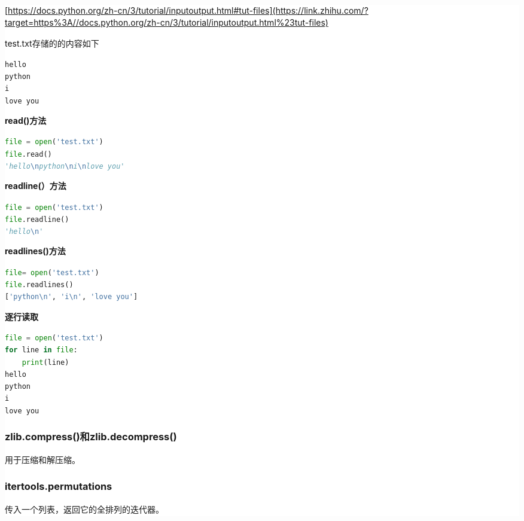 [https://docs.python.org/zh-cn/3/tutorial/inputoutput.html#tut-files](https://link.zhihu.com/?target=https%3A//docs.python.org/zh-cn/3/tutorial/inputoutput.html%23tut-files)

test.txt存储的的内容如下

```python
hello
python
i
love you
```

**read()方法**

```python
file = open('test.txt')
file.read() 
'hello\npython\ni\nlove you'
```

**readline(）方法**

```python
file = open('test.txt')
file.readline()
'hello\n'
```

**readlines()方法**

```python
file= open('test.txt')
file.readlines()
['python\n', 'i\n', 'love you']
```

**逐行读取**

```python
file = open('test.txt')
for line in file:
    print(line)
hello
python
i
love you    
```

### zlib.compress()和zlib.decompress()

用于压缩和解压缩。

### itertools.permutations

传入一个列表，返回它的全排列的迭代器。